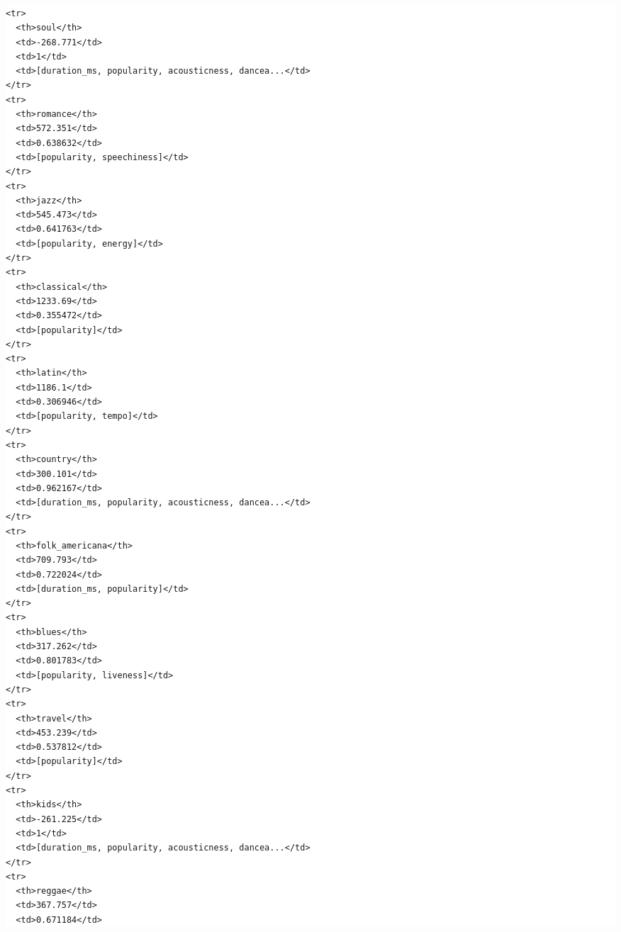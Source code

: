     <tr>
      <th>soul</th>
      <td>-268.771</td>
      <td>1</td>
      <td>[duration_ms, popularity, acousticness, dancea...</td>
    </tr>
    <tr>
      <th>romance</th>
      <td>572.351</td>
      <td>0.638632</td>
      <td>[popularity, speechiness]</td>
    </tr>
    <tr>
      <th>jazz</th>
      <td>545.473</td>
      <td>0.641763</td>
      <td>[popularity, energy]</td>
    </tr>
    <tr>
      <th>classical</th>
      <td>1233.69</td>
      <td>0.355472</td>
      <td>[popularity]</td>
    </tr>
    <tr>
      <th>latin</th>
      <td>1186.1</td>
      <td>0.306946</td>
      <td>[popularity, tempo]</td>
    </tr>
    <tr>
      <th>country</th>
      <td>300.101</td>
      <td>0.962167</td>
      <td>[duration_ms, popularity, acousticness, dancea...</td>
    </tr>
    <tr>
      <th>folk_americana</th>
      <td>709.793</td>
      <td>0.722024</td>
      <td>[duration_ms, popularity]</td>
    </tr>
    <tr>
      <th>blues</th>
      <td>317.262</td>
      <td>0.801783</td>
      <td>[popularity, liveness]</td>
    </tr>
    <tr>
      <th>travel</th>
      <td>453.239</td>
      <td>0.537812</td>
      <td>[popularity]</td>
    </tr>
    <tr>
      <th>kids</th>
      <td>-261.225</td>
      <td>1</td>
      <td>[duration_ms, popularity, acousticness, dancea...</td>
    </tr>
    <tr>
      <th>reggae</th>
      <td>367.757</td>
      <td>0.671184</td>